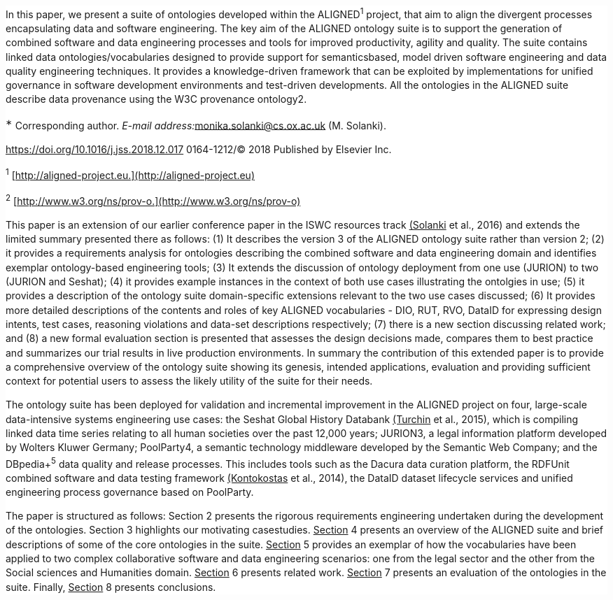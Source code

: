 In this paper, we present a suite of ontologies developed within the ALIGNED<sup>1</sup> project, that aim to align the divergent processes encapsulating data and software engineering. The key aim of the ALIGNED ontology suite is to support the generation of combined software and data engineering processes and tools for improved productivity, agility and quality. The suite contains linked data ontologies/vocabularies designed to provide support for semanticsbased, model driven software engineering and data quality engineering techniques. It provides a knowledge-driven framework that can be exploited by implementations for unified governance in software development environments and test-driven developments. All the ontologies in the ALIGNED suite describe data provenance using the W3C provenance ontology2.

<sup>∗</sup> Corresponding author.
*E-mail address:*[monika.solanki@cs.ox.ac.uk](mailto:monika.solanki@cs.ox.ac.uk) (M. Solanki).

<https://doi.org/10.1016/j.jss.2018.12.017> 0164-1212/© 2018 Published by Elsevier Inc.

<sup>1</sup> [http://aligned-project.eu.](http://aligned-project.eu)

<sup>2</sup> [http://www.w3.org/ns/prov-o.](http://www.w3.org/ns/prov-o)

This paper is an extension of our earlier conference paper in the ISWC resources track [\(Solanki](#page-7-0) et al., 2016) and extends the limited summary presented there as follows: (1) It describes the version 3 of the ALIGNED ontology suite rather than version 2; (2) it provides a requirements analysis for ontologies describing the combined software and data engineering domain and identifies exemplar ontology-based engineering tools; (3) It extends the discussion of ontology deployment from one use (JURION) to two (JURION and Seshat); (4) it provides example instances in the context of both use cases illustrating the ontolgies in use; (5) it provides a description of the ontology suite domain-specific extensions relevant to the two use cases discussed; (6) It provides more detailed descriptions of the contents and roles of key ALIGNED vocabularies - DIO, RUT, RVO, DataID for expressing design intents, test cases, reasoning violations and data-set descriptions respectively; (7) there is a new section discussing related work; and (8) a new formal evaluation section is presented that assesses the design decisions made, compares them to best practice and summarizes our trial results in live production environments. In summary the contribution of this extended paper is to provide a comprehensive overview of the ontology suite showing its genesis, intended applications, evaluation and providing sufficient context for potential users to assess the likely utility of the suite for their needs.

The ontology suite has been deployed for validation and incremental improvement in the ALIGNED project on four, large-scale data-intensive systems engineering use cases: the Seshat Global History Databank [\(Turchin](#page-8-0) et al., 2015), which is compiling linked data time series relating to all human societies over the past 12,000 years; JURION3, a legal information platform developed by Wolters Kluwer Germany; PoolParty4, a semantic technology middleware developed by the Semantic Web Company; and the DBpedia+<sup>5</sup> data quality and release processes. This includes tools such as the Dacura data curation platform, the RDFUnit combined software and data testing framework [\(Kontokostas](#page-7-0) et al., 2014), the DataID dataset lifecycle services and unified engineering process governance based on PoolParty.

The paper is structured as follows: Section 2 presents the rigorous requirements engineering undertaken during the development of the ontologies. Section 3 highlights our motivating casestudies. [Section](#page-2-0) 4 presents an overview of the ALIGNED suite and brief descriptions of some of the core ontologies in the suite. [Section](#page-4-0) 5 provides an exemplar of how the vocabularies have been applied to two complex collaborative software and data engineering scenarios: one from the legal sector and the other from the Social sciences and Humanities domain. [Section](#page-5-0) 6 presents related work. [Section](#page-6-0) 7 presents an evaluation of the ontologies in the suite. Finally, [Section](#page-7-0) 8 presents conclusions.
